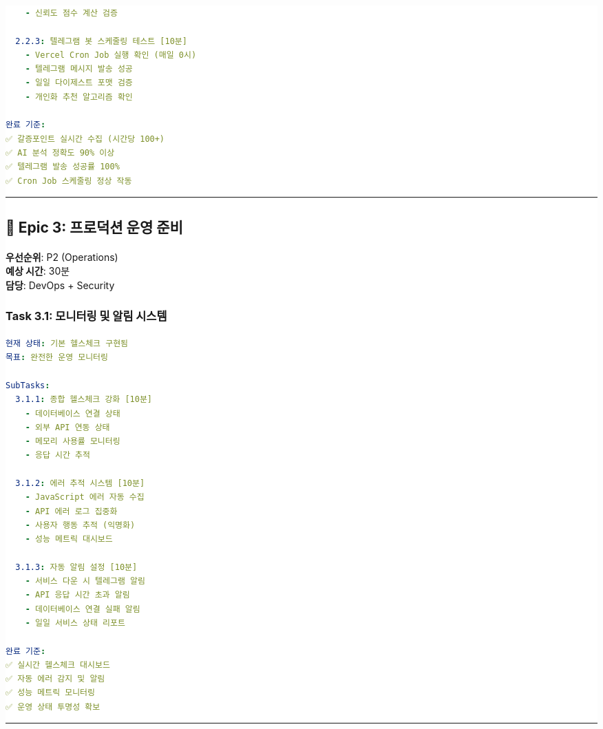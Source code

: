 ```yaml
    - 신뢰도 점수 계산 검증
  
  2.2.3: 텔레그램 봇 스케줄링 테스트 [10분]
    - Vercel Cron Job 실행 확인 (매일 0시)
    - 텔레그램 메시지 발송 성공
    - 일일 다이제스트 포맷 검증
    - 개인화 추천 알고리즘 확인

완료 기준:
✅ 갈증포인트 실시간 수집 (시간당 100+)
✅ AI 분석 정확도 90% 이상
✅ 텔레그램 발송 성공률 100%
✅ Cron Job 스케줄링 정상 작동
```

---

## 🎯 **Epic 3: 프로덕션 운영 준비** 
**우선순위**: P2 (Operations)  
**예상 시간**: 30분  
**담당**: DevOps + Security

### **Task 3.1: 모니터링 및 알림 시스템**
```yaml
현재 상태: 기본 헬스체크 구현됨
목표: 완전한 운영 모니터링

SubTasks:
  3.1.1: 종합 헬스체크 강화 [10분]
    - 데이터베이스 연결 상태
    - 외부 API 연동 상태
    - 메모리 사용률 모니터링
    - 응답 시간 추적
  
  3.1.2: 에러 추적 시스템 [10분]
    - JavaScript 에러 자동 수집
    - API 에러 로그 집중화
    - 사용자 행동 추적 (익명화)
    - 성능 메트릭 대시보드
  
  3.1.3: 자동 알림 설정 [10분]
    - 서비스 다운 시 텔레그램 알림
    - API 응답 시간 초과 알림
    - 데이터베이스 연결 실패 알림
    - 일일 서비스 상태 리포트

완료 기준:
✅ 실시간 헬스체크 대시보드
✅ 자동 에러 감지 및 알림
✅ 성능 메트릭 모니터링
✅ 운영 상태 투명성 확보
```

---